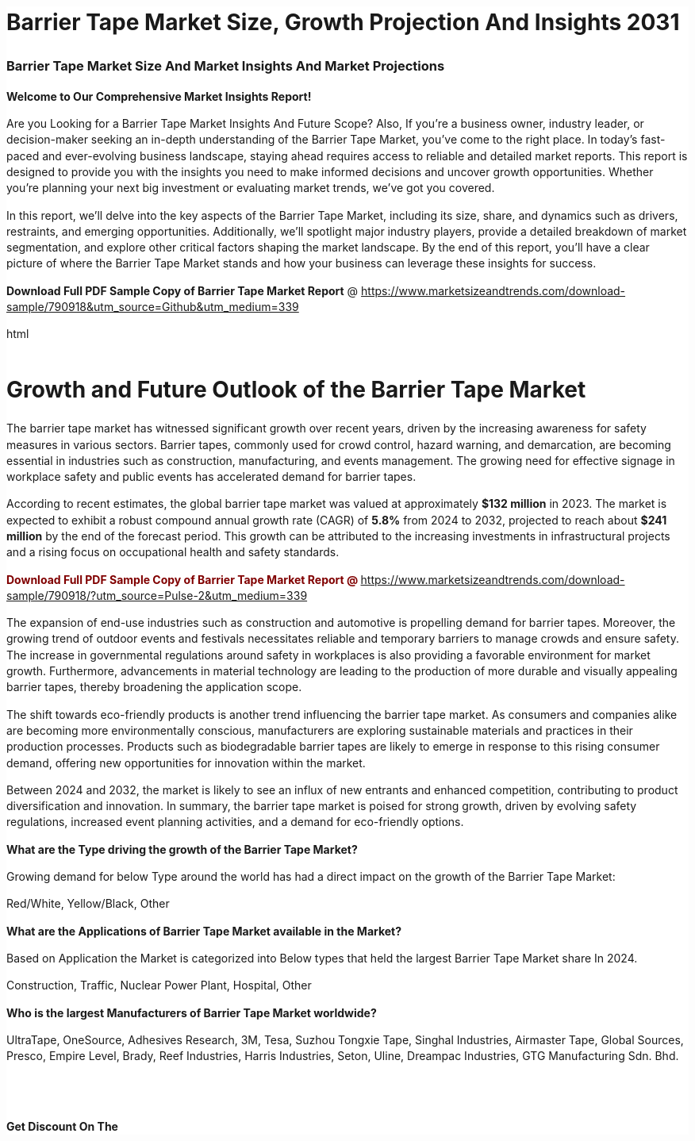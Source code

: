 <h1>Barrier Tape Market Size, Growth Projection And Insights 2031</h1><div class="" data-test-id=""><h3><span class="">Barrier Tape Market Size And Market Insights And Market Projections</span></h3></div><div class="" data-test-id=""><p><strong>Welcome to Our Comprehensive Market Insights Report!</strong></p><p>Are you Looking for a Barrier Tape Market Insights And Future Scope? Also, If you&rsquo;re a business owner, industry leader, or decision-maker seeking an in-depth understanding of the Barrier Tape Market, you&rsquo;ve come to the right place. In today&rsquo;s fast-paced and ever-evolving business landscape, staying ahead requires access to reliable and detailed market reports. This report is designed to provide you with the insights you need to make informed decisions and uncover growth opportunities. Whether you&rsquo;re planning your next big investment or evaluating market trends, we&rsquo;ve got you covered.</p><p>In this report, we&rsquo;ll delve into the key aspects of the Barrier Tape Market, including its size, share, and dynamics such as drivers, restraints, and emerging opportunities. Additionally, we&rsquo;ll spotlight major industry players, provide a detailed breakdown of market segmentation, and explore other critical factors shaping the market landscape. By the end of this report, you&rsquo;ll have a clear picture of where the Barrier Tape Market stands and how your business can leverage these insights for success.</p><p><strong>Download Full PDF Sample Copy of Barrier Tape Market Report</strong> @ <a href="https://www.marketsizeandtrends.com/download-sample/790918&utm_source=Github&utm_medium=339" target="_blank">https://www.marketsizeandtrends.com/download-sample/790918&utm_source=Github&utm_medium=339</a></p></div><div class="" data-test-id=""><p><span class="">html<h1>Growth and Future Outlook of the Barrier Tape Market</h1><p>The barrier tape market has witnessed significant growth over recent years, driven by the increasing awareness for safety measures in various sectors. Barrier tapes, commonly used for crowd control, hazard warning, and demarcation, are becoming essential in industries such as construction, manufacturing, and events management. The growing need for effective signage in workplace safety and public events has accelerated demand for barrier tapes.</p><p>According to recent estimates, the global barrier tape market was valued at approximately <strong>$132 million</strong> in 2023. The market is expected to exhibit a robust compound annual growth rate (CAGR) of <strong>5.8%</strong> from 2024 to 2032, projected to reach about <strong>$241 million</strong> by the end of the forecast period. This growth can be attributed to the increasing investments in infrastructural projects and a rising focus on occupational health and safety standards.</p><p><strong><span style="color: #800000;">Download Full PDF Sample Copy of Barrier Tape Market Report @</span>&nbsp;</strong><a href="https://www.marketsizeandtrends.com/download-sample/790918/?utm_source=Pulse-2&amp;utm_medium=339">https://www.marketsizeandtrends.com/download-sample/790918/?utm_source=Pulse-2&amp;utm_medium=339</a></p><p>The expansion of end-use industries such as construction and automotive is propelling demand for barrier tapes. Moreover, the growing trend of outdoor events and festivals necessitates reliable and temporary barriers to manage crowds and ensure safety. The increase in governmental regulations around safety in workplaces is also providing a favorable environment for market growth. Furthermore, advancements in material technology are leading to the production of more durable and visually appealing barrier tapes, thereby broadening the application scope.</p><p>The shift towards eco-friendly products is another trend influencing the barrier tape market. As consumers and companies alike are becoming more environmentally conscious, manufacturers are exploring sustainable materials and practices in their production processes. Products such as biodegradable barrier tapes are likely to emerge in response to this rising consumer demand, offering new opportunities for innovation within the market.</p><p>Between 2024 and 2032, the market is likely to see an influx of new entrants and enhanced competition, contributing to product diversification and innovation. In summary, the barrier tape market is poised for strong growth, driven by evolving safety regulations, increased event planning activities, and a demand for eco-friendly options.</p></span></p><p><strong><span class="">What are the&nbsp;Type driving the growth of the Barrier Tape Market?</span></strong></p></div><div class="" data-test-id=""><p><span class="">Growing demand for below Type around the world has had a direct impact on the growth of the Barrier Tape Market:</span></p></div><div class="" data-test-id=""><p>Red/White, Yellow/Black, Other</p><p><span class=""><strong>What are the&nbsp;Applications&nbsp;of Barrier Tape Market available in the Market?</strong></span></p></div><div class="" data-test-id=""><p><span class="">Based on Application the Market is categorized into Below types that held the largest Barrier Tape Market share In 2024.</span></p></div><div class="" data-test-id=""><p><span class="">Construction, Traffic, Nuclear Power Plant, Hospital, Other</span></p><p><span class=""><strong>Who is the largest Manufacturers of Barrier Tape Market worldwide?</strong></span></p></div><div class="" data-test-id=""><p><span class="">UltraTape, OneSource, Adhesives Research, 3M, Tesa, Suzhou Tongxie Tape, Singhal Industries, Airmaster Tape, Global Sources, Presco, Empire Level, Brady, Reef Industries, Harris Industries, Seton, Uline, Dreampac Industries, GTG Manufacturing Sdn. Bhd.</span></p></div><div class="" data-test-id="">&nbsp;</div><div class="" data-test-id="">&nbsp;</div><div class="" data-test-id=""><p><span class=""><strong>Get Discount On The